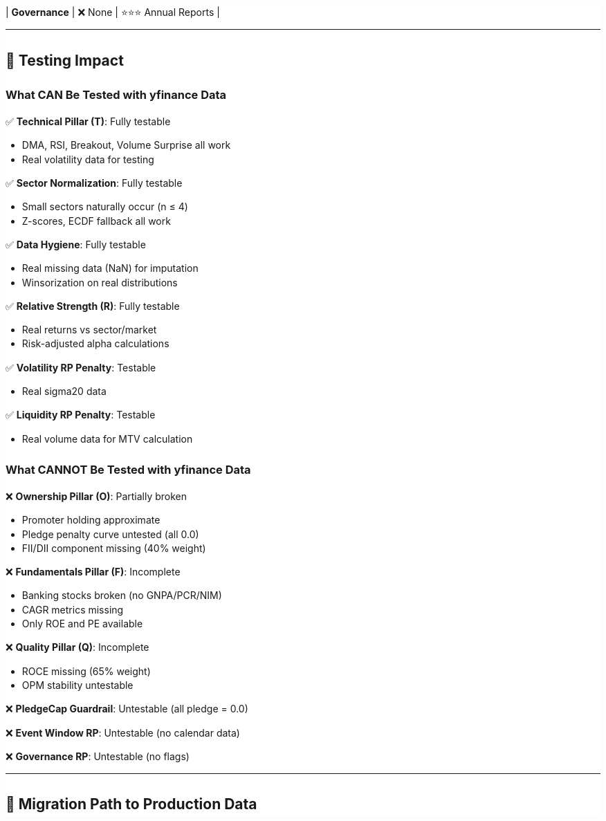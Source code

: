 | **Governance** | ❌ None | ⭐⭐⭐ Annual Reports |

---

## 🧪 Testing Impact

### What CAN Be Tested with yfinance Data

✅ **Technical Pillar (T)**: Fully testable
- DMA, RSI, Breakout, Volume Surprise all work
- Real volatility data for testing

✅ **Sector Normalization**: Fully testable
- Small sectors naturally occur (n ≤ 4)
- Z-scores, ECDF fallback all work

✅ **Data Hygiene**: Fully testable
- Real missing data (NaN) for imputation
- Winsorization on real distributions

✅ **Relative Strength (R)**: Fully testable
- Real returns vs sector/market
- Risk-adjusted alpha calculations

✅ **Volatility RP Penalty**: Testable
- Real sigma20 data

✅ **Liquidity RP Penalty**: Testable
- Real volume data for MTV calculation

### What CANNOT Be Tested with yfinance Data

❌ **Ownership Pillar (O)**: Partially broken
- Promoter holding approximate
- Pledge penalty curve untested (all 0.0)
- FII/DII component missing (40% weight)

❌ **Fundamentals Pillar (F)**: Incomplete
- Banking stocks broken (no GNPA/PCR/NIM)
- CAGR metrics missing
- Only ROE and PE available

❌ **Quality Pillar (Q)**: Incomplete
- ROCE missing (65% weight)
- OPM stability untestable

❌ **PledgeCap Guardrail**: Untestable (all pledge = 0.0)

❌ **Event Window RP**: Untestable (no calendar data)

❌ **Governance RP**: Untestable (no flags)

---

## 🔄 Migration Path to Production Data
